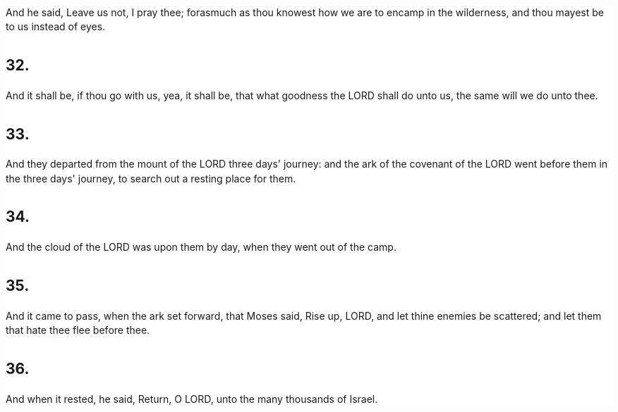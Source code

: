 And he said, Leave us not, I pray thee; forasmuch as thou knowest how we are to encamp in the wilderness, and thou mayest be to us instead of eyes.
## 32.
And it shall be, if thou go with us, yea, it shall be, that what goodness the LORD shall do unto us, the same will we do unto thee.
## 33.
And they departed from the mount of the LORD three days' journey: and the ark of the covenant of the LORD went before them in the three days' journey, to search out a resting place for them.
## 34.
And the cloud of the LORD was upon them by day, when they went out of the camp.
## 35.
And it came to pass, when the ark set forward, that Moses said, Rise up, LORD, and let thine enemies be scattered; and let them that hate thee flee before thee.
## 36.
And when it rested, he said, Return, O LORD, unto the many thousands of Israel.
